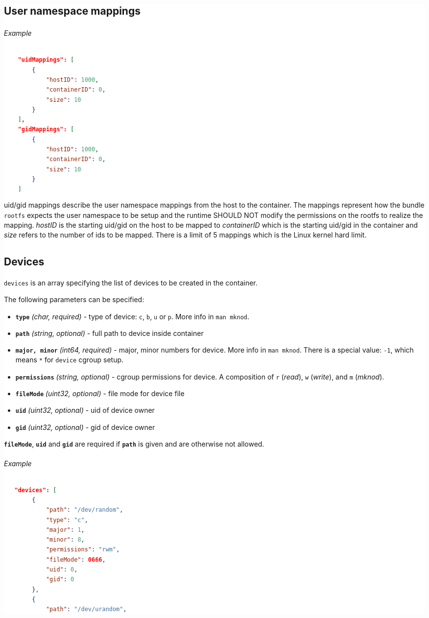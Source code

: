 ## User namespace mappings

###### Example

```json
    "uidMappings": [
        {
            "hostID": 1000,
            "containerID": 0,
            "size": 10
        }
    ],
    "gidMappings": [
        {
            "hostID": 1000,
            "containerID": 0,
            "size": 10
        }
    ]
```

uid/gid mappings describe the user namespace mappings from the host to the container.
The mappings represent how the bundle `rootfs` expects the user namespace to be setup and the runtime SHOULD NOT modify the permissions on the rootfs to realize the mapping.
*hostID* is the starting uid/gid on the host to be mapped to *containerID* which is the starting uid/gid in the container and *size* refers to the number of ids to be mapped.
There is a limit of 5 mappings which is the Linux kernel hard limit.

## Devices

`devices` is an array specifying the list of devices to be created in the container.

The following parameters can be specified:

* **`type`** *(char, required)* - type of device: `c`, `b`, `u` or `p`. More info in `man mknod`.

* **`path`** *(string, optional)* - full path to device inside container

* **`major, minor`** *(int64, required)* - major, minor numbers for device. More info in `man mknod`. There is a special value: `-1`, which means `*` for `device` cgroup setup.

* **`permissions`** *(string, optional)* - cgroup permissions for device. A composition of `r` (*read*), `w` (*write*), and `m` (*mknod*).

* **`fileMode`** *(uint32, optional)* - file mode for device file

* **`uid`** *(uint32, optional)* - uid of device owner

* **`gid`** *(uint32, optional)* - gid of device owner

**`fileMode`**, **`uid`** and **`gid`** are required if **`path`** is given and are otherwise not allowed.

###### Example

```json
   "devices": [
        {
            "path": "/dev/random",
            "type": "c",
            "major": 1,
            "minor": 8,
            "permissions": "rwm",
            "fileMode": 0666,
            "uid": 0,
            "gid": 0
        },
        {
            "path": "/dev/urandom",
```